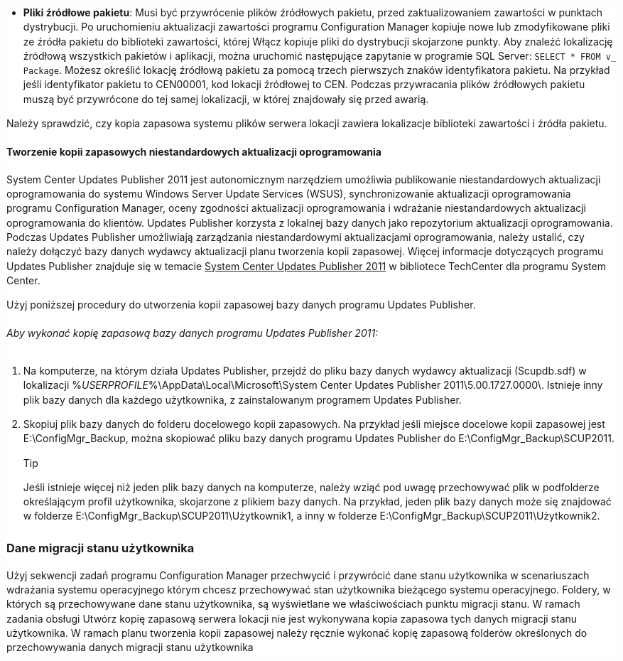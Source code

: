 -   **Pliki źródłowe pakietu**: Musi być przywrócenie plików źródłowych pakietu, przed zaktualizowaniem zawartości w punktach dystrybucji. Po uruchomieniu aktualizacji zawartości programu Configuration Manager kopiuje nowe lub zmodyfikowane pliki ze źródła pakietu do biblioteki zawartości, której Włącz kopiuje pliki do dystrybucji skojarzone punkty. Aby znaleźć lokalizację źródłową wszystkich pakietów i aplikacji, można uruchomić następujące zapytanie w programie SQL Server: `SELECT * FROM v_Package`. Możesz określić lokację źródłową pakietu za pomocą trzech pierwszych znaków identyfikatora pakietu. Na przykład jeśli identyfikator pakietu to CEN00001, kod lokacji źródłowej to CEN. Podczas przywracania plików źródłowych pakietu muszą być przywrócone do tej samej lokalizacji, w której znajdowały się przed awarią.  

 Należy sprawdzić, czy kopia zapasowa systemu plików serwera lokacji zawiera lokalizacje biblioteki zawartości i źródła pakietu.  

#### <a name="back-up-custom-software-updates"></a>Tworzenie kopii zapasowych niestandardowych aktualizacji oprogramowania  
 System Center Updates Publisher 2011 jest autonomicznym narzędziem umożliwia publikowanie niestandardowych aktualizacji oprogramowania do systemu Windows Server Update Services (WSUS), synchronizowanie aktualizacji oprogramowania programu Configuration Manager, oceny zgodności aktualizacji oprogramowania i wdrażanie niestandardowych aktualizacji oprogramowania do klientów. Updates Publisher korzysta z lokalnej bazy danych jako repozytorium aktualizacji oprogramowania. Podczas Updates Publisher umożliwiają zarządzania niestandardowymi aktualizacjami oprogramowania, należy ustalić, czy należy dołączyć bazy danych wydawcy aktualizacji planu tworzenia kopii zapasowej. Więcej informacje dotyczących programu Updates Publisher znajduje się w temacie [System Center Updates Publisher 2011](http://go.microsoft.com/fwlink/p/?LinkId=228726) w bibliotece TechCenter dla programu System Center.  

 Użyj poniższej procedury do utworzenia kopii zapasowej bazy danych programu Updates Publisher.  

###### <a name="to-back-up-the-updates-publisher-2011-database"></a>Aby wykonać kopię zapasową bazy danych programu Updates Publisher 2011:  

1.  Na komputerze, na którym działa Updates Publisher, przejdź do pliku bazy danych wydawcy aktualizacji (Scupdb.sdf) w lokalizacji %*USERPROFILE*%\AppData\Local\Microsoft\System Center Updates Publisher 2011\5.00.1727.0000\\. Istnieje inny plik bazy danych dla każdego użytkownika, z zainstalowanym programem Updates Publisher.  

2.  Skopiuj plik bazy danych do folderu docelowego kopii zapasowych. Na przykład jeśli miejsce docelowe kopii zapasowej jest E:\ConfigMgr_Backup, można skopiować pliku bazy danych programu Updates Publisher do E:\ConfigMgr_Backup\SCUP2011.  

    > [!TIP]  
    >  Jeśli istnieje więcej niż jeden plik bazy danych na komputerze, należy wziąć pod uwagę przechowywać plik w podfolderze określającym profil użytkownika, skojarzone z plikiem bazy danych. Na przykład, jeden plik bazy danych może się znajdować w folderze E:\ConfigMgr_Backup\SCUP2011\Użytkownik1, a inny w folderze E:\ConfigMgr_Backup\SCUP2011\Użytkownik2.  

### <a name="user-state-migration-data"></a>Dane migracji stanu użytkownika  
 Użyj sekwencji zadań programu Configuration Manager przechwycić i przywrócić dane stanu użytkownika w scenariuszach wdrażania systemu operacyjnego którym chcesz przechowywać stan użytkownika bieżącego systemu operacyjnego. Foldery, w których są przechowywane dane stanu użytkownika, są wyświetlane we właściwościach punktu migracji stanu. W ramach zadania obsługi Utwórz kopię zapasową serwera lokacji nie jest wykonywana kopia zapasowa tych danych migracji stanu użytkownika. W ramach planu tworzenia kopii zapasowej należy ręcznie wykonać kopię zapasową folderów określonych do przechowywania danych migracji stanu użytkownika   
